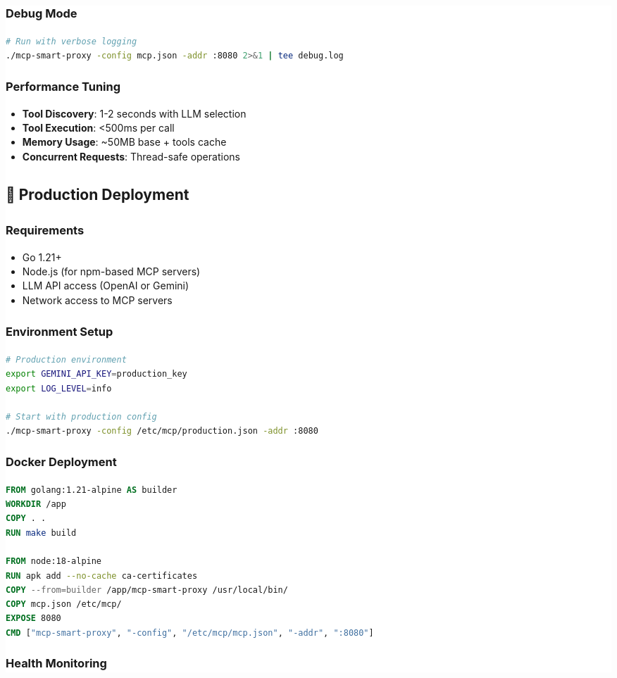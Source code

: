 ### Debug Mode

```bash
# Run with verbose logging
./mcp-smart-proxy -config mcp.json -addr :8080 2>&1 | tee debug.log
```

### Performance Tuning

- **Tool Discovery**: 1-2 seconds with LLM selection
- **Tool Execution**: <500ms per call
- **Memory Usage**: ~50MB base + tools cache
- **Concurrent Requests**: Thread-safe operations

## 🚀 Production Deployment

### Requirements

- Go 1.21+
- Node.js (for npm-based MCP servers)
- LLM API access (OpenAI or Gemini)
- Network access to MCP servers

### Environment Setup

```bash
# Production environment
export GEMINI_API_KEY=production_key
export LOG_LEVEL=info

# Start with production config
./mcp-smart-proxy -config /etc/mcp/production.json -addr :8080
```

### Docker Deployment

```dockerfile
FROM golang:1.21-alpine AS builder
WORKDIR /app
COPY . .
RUN make build

FROM node:18-alpine
RUN apk add --no-cache ca-certificates
COPY --from=builder /app/mcp-smart-proxy /usr/local/bin/
COPY mcp.json /etc/mcp/
EXPOSE 8080
CMD ["mcp-smart-proxy", "-config", "/etc/mcp/mcp.json", "-addr", ":8080"]
```

### Health Monitoring
